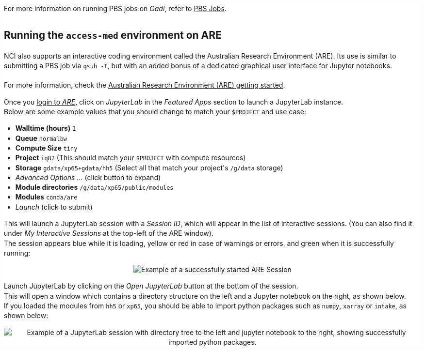 For more information on running PBS jobs on <i>Gadi</i>, refer to <a href="https://opus.nci.org.au/display/Help/4.+PBS+Jobs" target="_blank">PBS Jobs</a>. 

## Running the `access-med` environment on ARE 

NCI also supports an interactive coding environment called the Australian Research Environment (ARE). Its use is similar to submitting a PBS job via `qsub -I`, but with an added bonus of a dedicated graphical user interface for Jupyter notebooks. 
<br>
<br>
For more information, check the <a href="/getting_started/are">Australian Research Environment (ARE) getting started</a>.

Once you <a href="https://are.nci.org.au" target="_blank">login to <i>ARE</i></a>, click on <i>JupyterLab</i> in the <i>Featured Apps</i> section to launch a JupyterLab instance. 
<br>
Below are some example values that you should change to match your `$PROJECT` and use case:

- **Walltime (hours)** `1` 
- **Queue** `normalbw` 
- **Compute Size** `tiny` 
- **Project** `iq82` (This should match your `$PROJECT` with compute resources)
- **Storage** `gdata/xp65+gdata/hh5` (Select all that match your project's `/g/data` storage)
- *Advanced Options ...* (click button to expand) 
- **Module directories** `/g/data/xp65/public/modules`
- **Modules** `conda/are`
- *Launch* (click to submit) 

This will launch a JupyterLab session with a <i>Session ID</i>, which will appear in the list of interactive sessions. (You can also find it under <i>My Interactive Sessions</i> at the top-left of the ARE window).
<br>
The session appears blue while it is loading, yellow or red in case of warnings or errors, and green when it is successfully running:

<div style="text-align: center;">
    <img src="../../../assets/getting_started/are_1.png" alt="Example of a successfully started ARE Session" width="75%"/>
</div>

Launch JupyterLab by clicking on the <i>Open JupyterLab</i> button at the bottom of the session. 
<br>
This will open a window which contains a directory structure on the left and a Jupyter notebook on the right, as shown below. 
<br>
If you loaded the modules from `hh5` or `xp65`, you should be able to import python packages such as `numpy`, `xarray` or `intake`, as shown below:

<div style="text-align: center;">
    <img src="../../../assets/getting_started/are_2.png" alt="Example of a JupyterLab session with directory tree to the left and jupyter notebook to the right, showing successfully imported python packages." width="75%" />
</div>



